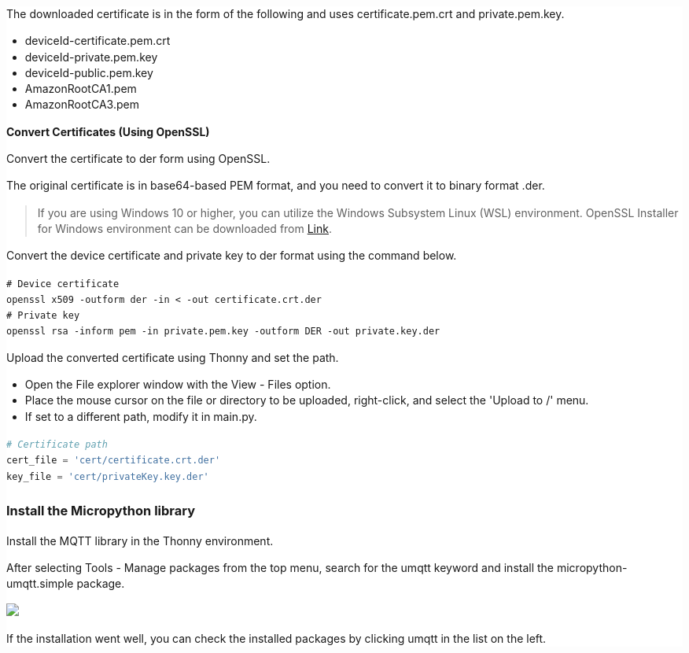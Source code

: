 The downloaded certificate is in the form of the following and uses certificate.pem.crt and private.pem.key.

* deviceId-certificate.pem.crt
* deviceId-private.pem.key
* deviceId-public.pem.key
* AmazonRootCA1.pem
* AmazonRootCA3.pem


**Convert Certificates (Using OpenSSL)**

Convert the certificate to der form using OpenSSL.

The original certificate is in base64-based PEM format, and you need to convert it to binary format .der.

>If you are using Windows 10 or higher, you can utilize the Windows Subsystem Linux (WSL) environment.
>OpenSSL Installer for Windows environment can be downloaded from [Link](https://slproweb.com/products/Win32OpenSSL.html).

Convert the device certificate and private key to der format using the command below.

```shell
# Device certificate
openssl x509 -outform der -in < -out certificate.crt.der
# Private key
openssl rsa -inform pem -in private.pem.key -outform DER -out private.key.der
```

Upload the converted certificate using Thonny and set the path.

* Open the File explorer window with the View - Files option.
* Place the mouse cursor on the file or directory to be uploaded, right-click, and select the 'Upload to /' menu.
* If set to a different path, modify it in main.py.

```py
# Certificate path
cert_file = 'cert/certificate.crt.der'
key_file = 'cert/privateKey.key.der'
```


### Install the Micropython library

Install the MQTT library in the Thonny environment.

After selecting Tools - Manage packages from the top menu, search for the umqtt keyword and install the micropython-umqtt.simple package.

<div>
  <img src="https://github.com/renakim/renakim.github.io/blob/master/files/w5100s-evb-pico/pico-micropython-azure-08.png?raw=true" />
</div>

If the installation went well, you can check the installed packages by clicking umqtt in the list on the left.
